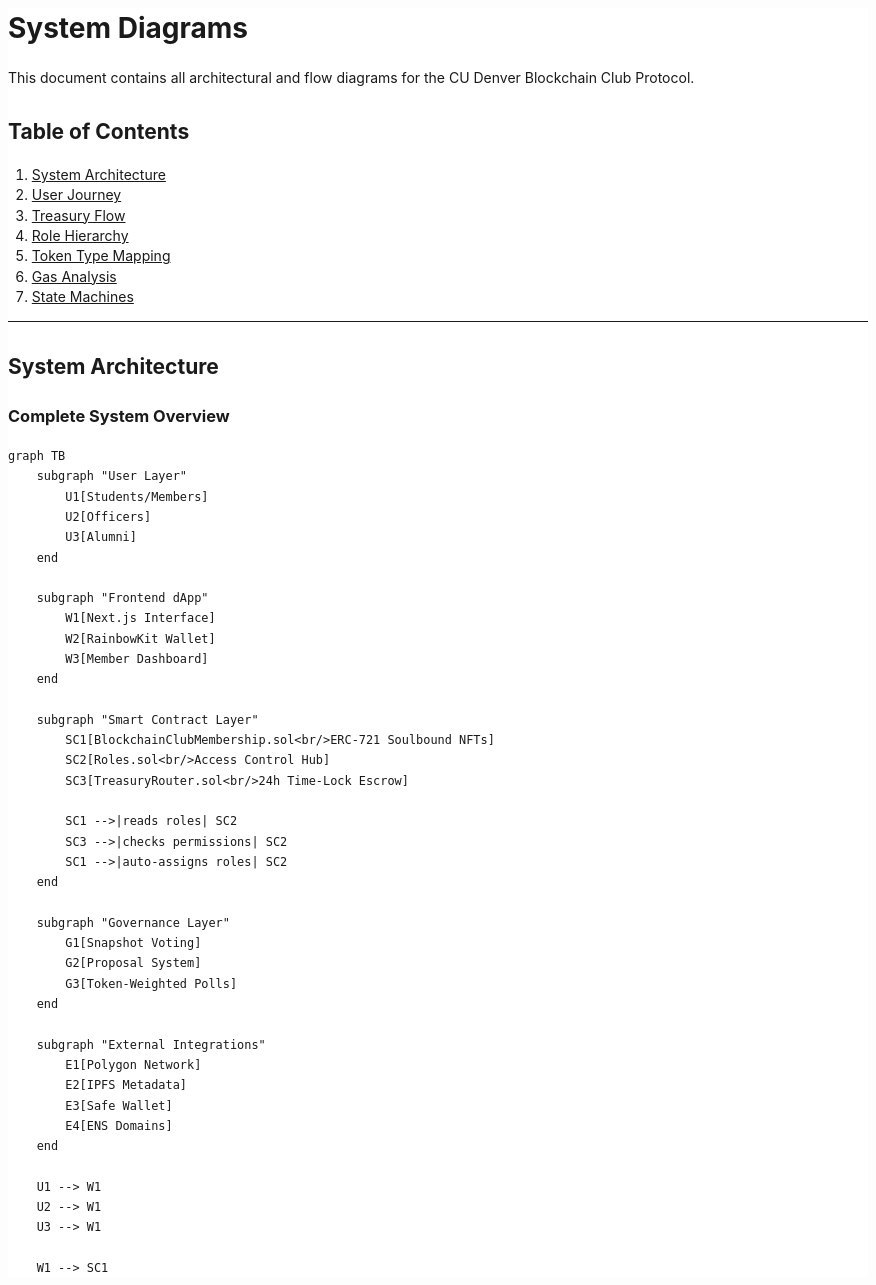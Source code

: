 # System Diagrams

This document contains all architectural and flow diagrams for the CU Denver Blockchain Club Protocol.

## Table of Contents
1. [System Architecture](#system-architecture)
2. [User Journey](#user-journey)
3. [Treasury Flow](#treasury-flow)
4. [Role Hierarchy](#role-hierarchy)
5. [Token Type Mapping](#token-type-mapping)
6. [Gas Analysis](#gas-analysis)
7. [State Machines](#state-machines)

---

## System Architecture

### Complete System Overview

```mermaid
graph TB
    subgraph "User Layer"
        U1[Students/Members]
        U2[Officers]
        U3[Alumni]
    end

    subgraph "Frontend dApp"
        W1[Next.js Interface]
        W2[RainbowKit Wallet]
        W3[Member Dashboard]
    end

    subgraph "Smart Contract Layer"
        SC1[BlockchainClubMembership.sol<br/>ERC-721 Soulbound NFTs]
        SC2[Roles.sol<br/>Access Control Hub]
        SC3[TreasuryRouter.sol<br/>24h Time-Lock Escrow]
        
        SC1 -->|reads roles| SC2
        SC3 -->|checks permissions| SC2
        SC1 -->|auto-assigns roles| SC2
    end

    subgraph "Governance Layer"
        G1[Snapshot Voting]
        G2[Proposal System]
        G3[Token-Weighted Polls]
    end

    subgraph "External Integrations"
        E1[Polygon Network]
        E2[IPFS Metadata]
        E3[Safe Wallet]
        E4[ENS Domains]
    end

    U1 --> W1
    U2 --> W1
    U3 --> W1
    
    W1 --> SC1
```